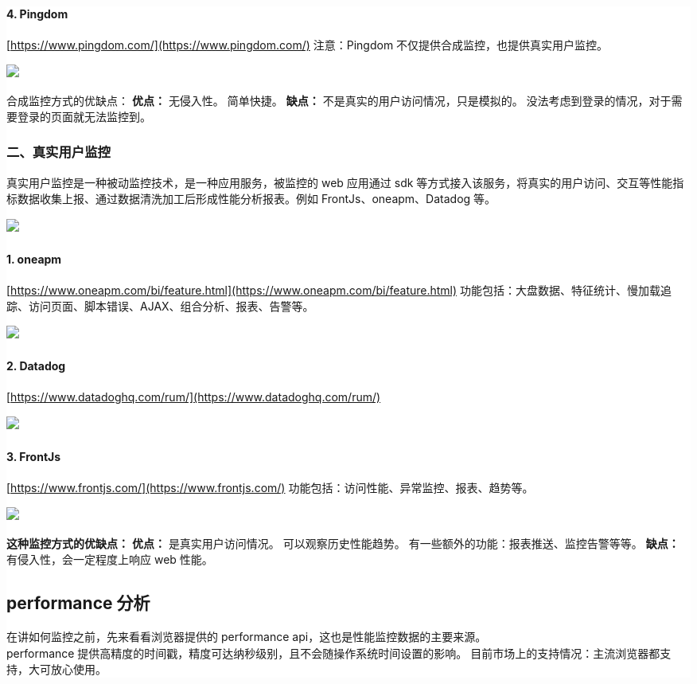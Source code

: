 #### 4\. Pingdom

[https://www.pingdom.com/](https://www.pingdom.com/) 
注意：Pingdom 不仅提供合成监控，也提供真实用户监控。

![](https://cdn.jsdelivr.net/gh/claude-hub/cloud-img@main/2021/006tNbRwgy1gah54gtu29j311d0u0tie.jpg)

合成监控方式的优缺点：
**优点：**
无侵入性。 
简单快捷。
**缺点：**
不是真实的用户访问情况，只是模拟的。
没法考虑到登录的情况，对于需要登录的页面就无法监控到。

### 二、真实用户监控

真实用户监控是一种被动监控技术，是一种应用服务，被监控的 web 应用通过 sdk 等方式接入该服务，将真实的用户访问、交互等性能指标数据收集上报、通过数据清洗加工后形成性能分析报表。例如 FrontJs、oneapm、Datadog 等。

![](https://cdn.jsdelivr.net/gh/claude-hub/cloud-img@main/2021/006tNbRwgy1gah55go4uwj31mq0b2q50.jpg)

#### 1\. oneapm

[https://www.oneapm.com/bi/feature.html](https://www.oneapm.com/bi/feature.html) 
功能包括：大盘数据、特征统计、慢加载追踪、访问页面、脚本错误、AJAX、组合分析、报表、告警等。

![](https://cdn.jsdelivr.net/gh/claude-hub/cloud-img@main/2021/006tNbRwgy1gah5546jc8j31vd0u07nj.jpg)

#### 2\. Datadog

[https://www.datadoghq.com/rum/](https://www.datadoghq.com/rum/)

![](https://cdn.jsdelivr.net/gh/claude-hub/cloud-img@main/2021/006tNbRwgy1gah55pv17yj31gf0u0x5y.jpg)

#### 3\. FrontJs

[https://www.frontjs.com/](https://www.frontjs.com/) 
功能包括：访问性能、异常监控、报表、趋势等。

![](https://cdn.jsdelivr.net/gh/claude-hub/cloud-img@main/2021/006tNbRwgy1gah55yona3j31sy0u01ff.jpg)

**这种监控方式的优缺点：**
**优点：** 
是真实用户访问情况。
可以观察历史性能趋势。
有一些额外的功能：报表推送、监控告警等等。
**缺点：**
有侵入性，会一定程度上响应 web 性能。

performance 分析
--------------

在讲如何监控之前，先来看看浏览器提供的 performance api，这也是性能监控数据的主要来源。  
performance 提供高精度的时间戳，精度可达纳秒级别，且不会随操作系统时间设置的影响。
目前市场上的支持情况：主流浏览器都支持，大可放心使用。
